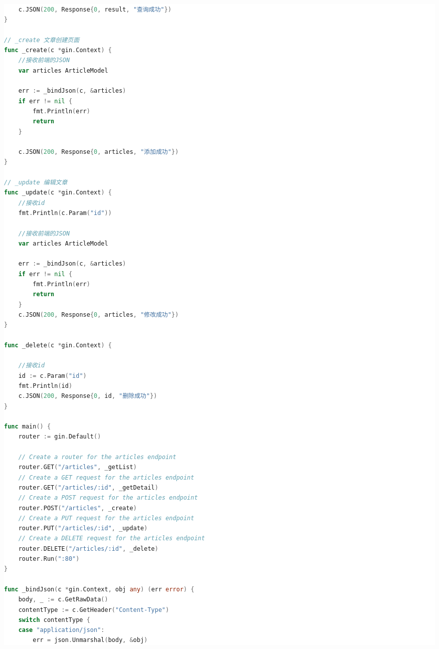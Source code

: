 ````go
	c.JSON(200, Response{0, result, "查询成功"})
}

// _create 文章创建页面
func _create(c *gin.Context) {
	//接收前端的JSON
	var articles ArticleModel

	err := _bindJson(c, &articles)
	if err != nil {
		fmt.Println(err)
		return
	}

	c.JSON(200, Response{0, articles, "添加成功"})
}

// _update 编辑文章
func _update(c *gin.Context) {
	//接收id
	fmt.Println(c.Param("id"))

	//接收前端的JSON
	var articles ArticleModel

	err := _bindJson(c, &articles)
	if err != nil {
		fmt.Println(err)
		return
	}
	c.JSON(200, Response{0, articles, "修改成功"})
}

func _delete(c *gin.Context) {

	//接收id
	id := c.Param("id")
	fmt.Println(id)
	c.JSON(200, Response{0, id, "删除成功"})
}

func main() {
	router := gin.Default()

	// Create a router for the articles endpoint
	router.GET("/articles", _getList)
	// Create a GET request for the articles endpoint
	router.GET("/articles/:id", _getDetail)
	// Create a POST request for the articles endpoint
	router.POST("/articles", _create)
	// Create a PUT request for the articles endpoint
	router.PUT("/articles/:id", _update)
	// Create a DELETE request for the articles endpoint
	router.DELETE("/articles/:id", _delete)
	router.Run(":80")
}

func _bindJson(c *gin.Context, obj any) (err error) {
	body, _ := c.GetRawData()
	contentType := c.GetHeader("Content-Type")
	switch contentType {
	case "application/json":
		err = json.Unmarshal(body, &obj)
````